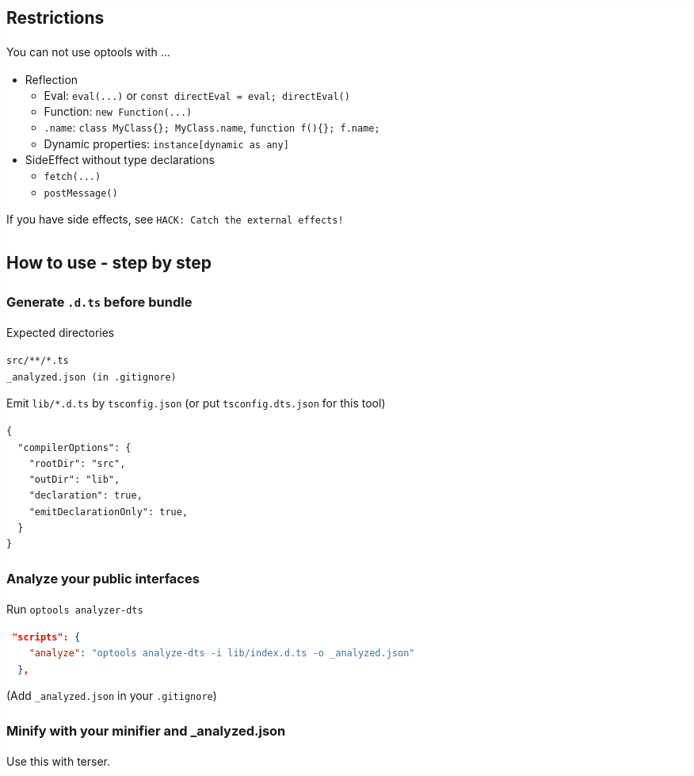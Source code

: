 ## Restrictions

You can not use optools with ...

- Reflection
  - Eval: `eval(...)` or `const directEval = eval; directEval()`
  - Function: `new Function(...)`
  - `.name`: `class MyClass{}; MyClass.name`, `function f(){}; f.name;`
  - Dynamic properties: `instance[dynamic as any]`
- SideEffect without type declarations
  - `fetch(...)`
  - `postMessage()`

If you have side effects, see `HACK: Catch the external effects!`

## How to use - step by step

### Generate `.d.ts` before bundle

Expected directories

```
src/**/*.ts
_analyzed.json (in .gitignore)
```

Emit `lib/*.d.ts` by `tsconfig.json` (or put `tsconfig.dts.json` for this tool)

```jsonc
{
  "compilerOptions": {
    "rootDir": "src",
    "outDir": "lib",
    "declaration": true,
    "emitDeclarationOnly": true,
  }
}
```

### Analyze your public interfaces

Run `optools analyzer-dts`

```json
 "scripts": {
    "analyze": "optools analyze-dts -i lib/index.d.ts -o _analyzed.json"
  },
```

(Add `_analyzed.json` in your `.gitignore`)

### Minify with your minifier and _analyzed.json

Use this with terser.
